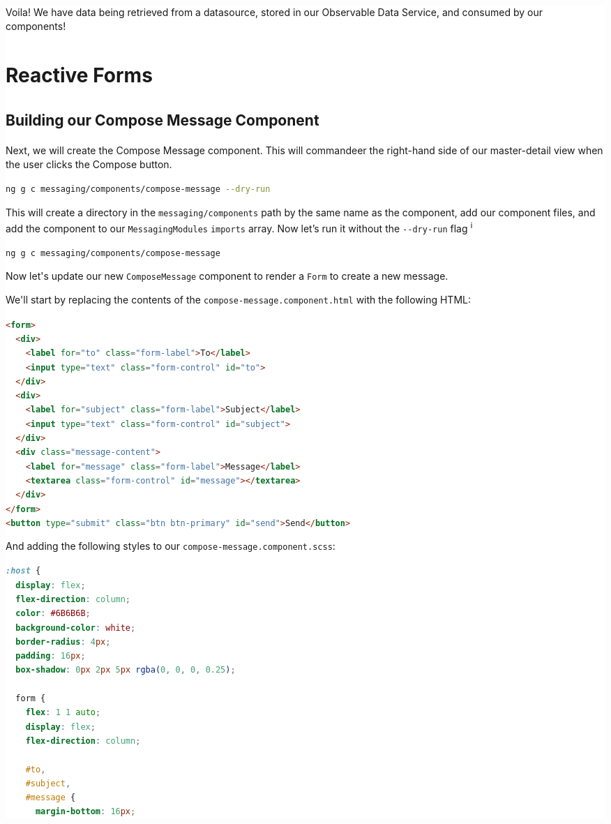 Voila! We have data being retrieved from a datasource, stored in our Observable Data Service, and consumed by our components!



# Reactive Forms

## Building our Compose Message Component

Next, we will create the Compose Message component. This will commandeer the right-hand side of our master-detail view when the user clicks the Compose button.

```bash
ng g c messaging/components/compose-message --dry-run
```

This will create a directory in the `messaging/components` path by the same name as the component, add our component files, and add the component to our `MessagingModules` `imports` array. Now let’s run it without the `--dry-run` flag <sup>ℹ️</sup>

```bash
ng g c messaging/components/compose-message
```

Now let's update our new `ComposeMessage` component to render a `Form` to create a new message.

We'll start by replacing the contents of the `compose-message.component.html` with the following HTML:

```html
<form>
  <div>
    <label for="to" class="form-label">To</label>
    <input type="text" class="form-control" id="to">
  </div>
  <div>
    <label for="subject" class="form-label">Subject</label>
    <input type="text" class="form-control" id="subject">
  </div>
  <div class="message-content">
    <label for="message" class="form-label">Message</label>
    <textarea class="form-control" id="message"></textarea>
  </div>
</form>
<button type="submit" class="btn btn-primary" id="send">Send</button>
```

And adding the following styles to our `compose-message.component.scss`:

```scss
:host {
  display: flex;
  flex-direction: column;
  color: #6B6B6B;
  background-color: white;
  border-radius: 4px;
  padding: 16px;
  box-shadow: 0px 2px 5px rgba(0, 0, 0, 0.25);

  form {
    flex: 1 1 auto;
    display: flex;
    flex-direction: column;

    #to,
    #subject,
    #message {
      margin-bottom: 16px;
```